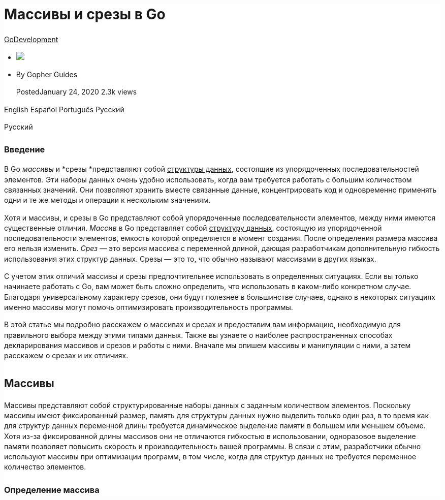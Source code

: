 # Массивы и срезы в Go

[Go](https://www.digitalocean.com/community/tags/go)[Development](https://www.digitalocean.com/community/tags/development)

*    [![](https://community-cdn-digitalocean-com.global.ssl.fastly.net/assets/users/avatars/large/819428069bf453a359cce2456bbf7d910fa6b3b3.png?1552910429)](https://www.digitalocean.com/community/users/gopherguides)
*   By [Gopher Guides](https://www.digitalocean.com/community/users/gopherguides)

    PostedJanuary 24, 2020 2.3k views

English Español Português Русский

Русский

### Введение

В Go *массивы* и \*срезы \*представляют собой [структуры данных](https://en.wikipedia.org/wiki/Data_structure), состоящие из упорядоченных последовательностей элементов. Эти наборы данных очень удобно использовать, когда вам требуется работать с большим количеством связанных значений. Они позволяют хранить вместе связанные данные, концентрировать код и одновременно применять одни и те же методы и операции к нескольким значениям.

Хотя и массивы, и срезы в Go представляют собой упорядоченные последовательности элементов, между ними имеются существенные отличия. *Массив* в Go представляет собой [структуру данных](https://en.wikipedia.org/wiki/Data_structure), состоящую из упорядоченной последовательности элементов, емкость которой определяется в момент создания. После определения размера массива его нельзя изменить. *Срез* — это версия массива с переменной длиной, дающая разработчикам дополнительную гибкость использования этих структур данных. Срезы — это то, что обычно называют массивами в других языках.

С учетом этих отличий массивы и срезы предпочтительнее использовать в определенных ситуациях. Если вы только начинаете работать с Go, вам может быть сложно определить, что использовать в каком\-либо конкретном случае. Благодаря универсальному характеру срезов, они будут полезнее в большинстве случаев, однако в некоторых ситуациях именно массивы могут помочь оптимизировать производительность программы.

В этой статье мы подробно расскажем о массивах и срезах и предоставим вам информацию, необходимую для правильного выбора между этими типами данных. Также вы узнаете о наиболее распространенных способах декларирования массивов и срезов и работы с ними. Вначале мы опишем массивы и манипуляции с ними, а затем расскажем о срезах и их отличиях.

## Массивы

Массивы представляют собой структурированные наборы данных с заданным количеством элементов. Поскольку массивы имеют фиксированный размер, память для структуры данных нужно выделить только один раз, в то время как для структур данных переменной длины требуется динамическое выделение памяти в большем или меньшем объеме. Хотя из\-за фиксированной длины массивов они не отличаются гибкостью в использовании, одноразовое выделение памяти позволяет повысить скорость и производительность вашей программы. В связи с этим, разработчики обычно используют массивы при оптимизации программ, в том числе, когда для структур данных не требуется переменное количество элементов.

### Определение массива
